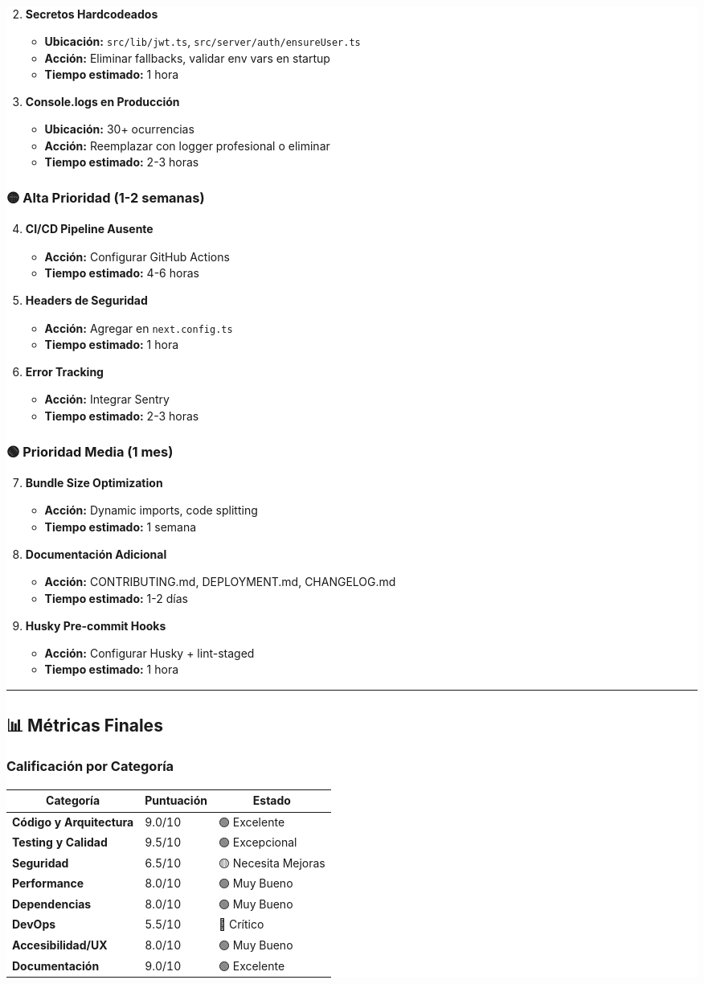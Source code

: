 2. **Secretos Hardcodeados**
   - **Ubicación:** `src/lib/jwt.ts`, `src/server/auth/ensureUser.ts`
   - **Acción:** Eliminar fallbacks, validar env vars en startup
   - **Tiempo estimado:** 1 hora

3. **Console.logs en Producción**
   - **Ubicación:** 30+ ocurrencias
   - **Acción:** Reemplazar con logger profesional o eliminar
   - **Tiempo estimado:** 2-3 horas

### 🟡 Alta Prioridad (1-2 semanas)

4. **CI/CD Pipeline Ausente**
   - **Acción:** Configurar GitHub Actions
   - **Tiempo estimado:** 4-6 horas

5. **Headers de Seguridad**
   - **Acción:** Agregar en `next.config.ts`
   - **Tiempo estimado:** 1 hora

6. **Error Tracking**
   - **Acción:** Integrar Sentry
   - **Tiempo estimado:** 2-3 horas

### 🟢 Prioridad Media (1 mes)

7. **Bundle Size Optimization**
   - **Acción:** Dynamic imports, code splitting
   - **Tiempo estimado:** 1 semana

8. **Documentación Adicional**
   - **Acción:** CONTRIBUTING.md, DEPLOYMENT.md, CHANGELOG.md
   - **Tiempo estimado:** 1-2 días

9. **Husky Pre-commit Hooks**
   - **Acción:** Configurar Husky + lint-staged
   - **Tiempo estimado:** 1 hora

---

## 📊 Métricas Finales

### Calificación por Categoría

| Categoría | Puntuación | Estado |
|-----------|------------|--------|
| **Código y Arquitectura** | 9.0/10 | 🟢 Excelente |
| **Testing y Calidad** | 9.5/10 | 🟢 Excepcional |
| **Seguridad** | 6.5/10 | 🟡 Necesita Mejoras |
| **Performance** | 8.0/10 | 🟢 Muy Bueno |
| **Dependencias** | 8.0/10 | 🟢 Muy Bueno |
| **DevOps** | 5.5/10 | 🔴 Crítico |
| **Accesibilidad/UX** | 8.0/10 | 🟢 Muy Bueno |
| **Documentación** | 9.0/10 | 🟢 Excelente |
